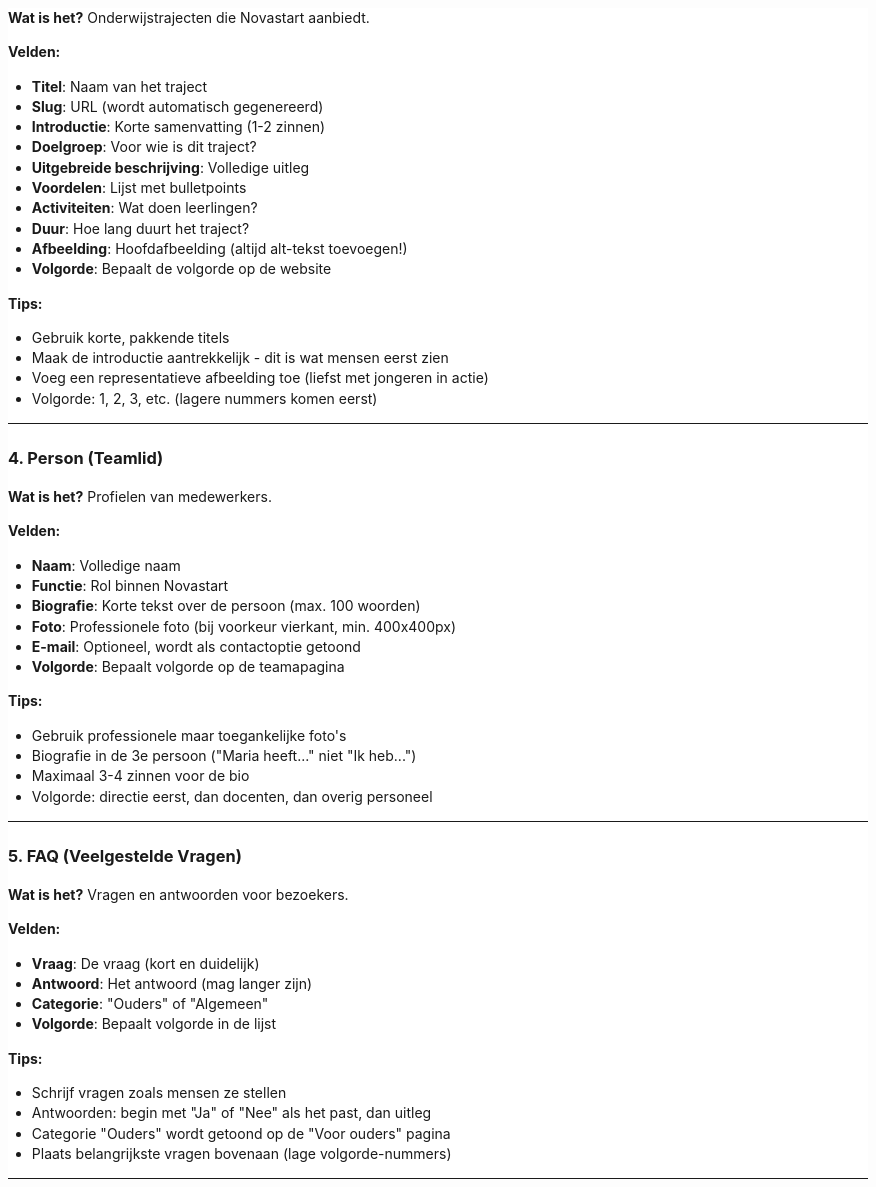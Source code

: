 **Wat is het?** Onderwijstrajecten die Novastart aanbiedt.

**Velden:**
- **Titel**: Naam van het traject
- **Slug**: URL (wordt automatisch gegenereerd)
- **Introductie**: Korte samenvatting (1-2 zinnen)
- **Doelgroep**: Voor wie is dit traject?
- **Uitgebreide beschrijving**: Volledige uitleg
- **Voordelen**: Lijst met bulletpoints
- **Activiteiten**: Wat doen leerlingen?
- **Duur**: Hoe lang duurt het traject?
- **Afbeelding**: Hoofdafbeelding (altijd alt-tekst toevoegen!)
- **Volgorde**: Bepaalt de volgorde op de website

**Tips:**
- Gebruik korte, pakkende titels
- Maak de introductie aantrekkelijk - dit is wat mensen eerst zien
- Voeg een representatieve afbeelding toe (liefst met jongeren in actie)
- Volgorde: 1, 2, 3, etc. (lagere nummers komen eerst)

---

### 4. Person (Teamlid)

**Wat is het?** Profielen van medewerkers.

**Velden:**
- **Naam**: Volledige naam
- **Functie**: Rol binnen Novastart
- **Biografie**: Korte tekst over de persoon (max. 100 woorden)
- **Foto**: Professionele foto (bij voorkeur vierkant, min. 400x400px)
- **E-mail**: Optioneel, wordt als contactoptie getoond
- **Volgorde**: Bepaalt volgorde op de teamapagina

**Tips:**
- Gebruik professionele maar toegankelijke foto's
- Biografie in de 3e persoon ("Maria heeft..." niet "Ik heb...")
- Maximaal 3-4 zinnen voor de bio
- Volgorde: directie eerst, dan docenten, dan overig personeel

---

### 5. FAQ (Veelgestelde Vragen)

**Wat is het?** Vragen en antwoorden voor bezoekers.

**Velden:**
- **Vraag**: De vraag (kort en duidelijk)
- **Antwoord**: Het antwoord (mag langer zijn)
- **Categorie**: "Ouders" of "Algemeen"
- **Volgorde**: Bepaalt volgorde in de lijst

**Tips:**
- Schrijf vragen zoals mensen ze stellen
- Antwoorden: begin met "Ja" of "Nee" als het past, dan uitleg
- Categorie "Ouders" wordt getoond op de "Voor ouders" pagina
- Plaats belangrijkste vragen bovenaan (lage volgorde-nummers)

---